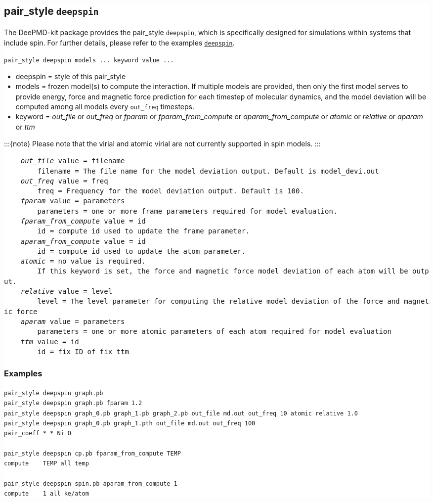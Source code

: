 ## pair_style `deepspin`

The DeePMD-kit package provides the pair_style `deepspin`, which is specifically designed for simulations within systems that include spin.
For further details, please refer to the examples [`deepspin`](../../examples/spin/lmp/in.force).

```lammps
pair_style deepspin models ... keyword value ...
```

- deepspin = style of this pair_style
- models = frozen model(s) to compute the interaction.
  If multiple models are provided, then only the first model serves to provide energy, force and magnetic force prediction for each timestep of molecular dynamics,
  and the model deviation will be computed among all models every `out_freq` timesteps.
- keyword = _out_file_ or _out_freq_ or _fparam_ or _fparam_from_compute_ or _aparam_from_compute_ or _atomic_ or _relative_ or _aparam_ or _ttm_

:::{note}
Please note that the virial and atomic virial are not currently supported in spin models.
:::

<pre>
    <i>out_file</i> value = filename
        filename = The file name for the model deviation output. Default is model_devi.out
    <i>out_freq</i> value = freq
        freq = Frequency for the model deviation output. Default is 100.
    <i>fparam</i> value = parameters
        parameters = one or more frame parameters required for model evaluation.
    <i>fparam_from_compute</i> value = id
        id = compute id used to update the frame parameter.
    <i>aparam_from_compute</i> value = id
        id = compute id used to update the atom parameter.
    <i>atomic</i> = no value is required.
        If this keyword is set, the force and magnetic force model deviation of each atom will be output.
    <i>relative</i> value = level
        level = The level parameter for computing the relative model deviation of the force and magnetic force
    <i>aparam</i> value = parameters
        parameters = one or more atomic parameters of each atom required for model evaluation
    <i>ttm</i> value = id
        id = fix ID of fix ttm
</pre>

### Examples

```lammps
pair_style deepspin graph.pb
pair_style deepspin graph.pb fparam 1.2
pair_style deepspin graph_0.pb graph_1.pb graph_2.pb out_file md.out out_freq 10 atomic relative 1.0
pair_style deepspin graph_0.pb graph_1.pth out_file md.out out_freq 100
pair_coeff * * Ni O

pair_style deepspin cp.pb fparam_from_compute TEMP
compute    TEMP all temp

pair_style deepspin spin.pb aparam_from_compute 1
compute    1 all ke/atom
```
